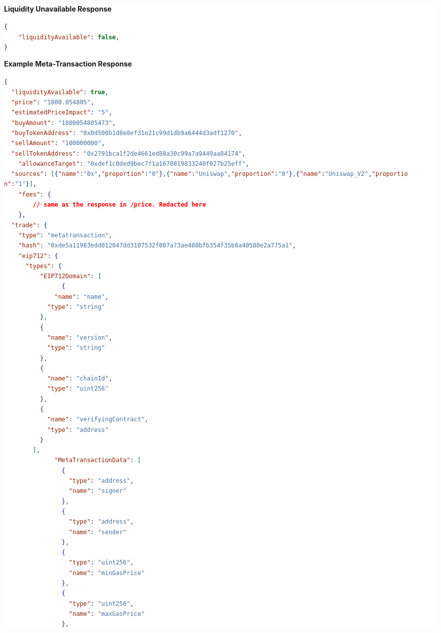 **Liquidity Unavailable Response**

```json
{
    "liquidityAvailable": false,
}
```

**Example Meta-Transaction Response**

```json
{
  "liquidityAvailable": true,
  "price": "1800.054805",
  "estimatedPriceImpact": "5",
  "buyAmount": "1800054805473",
  "buyTokenAddress": "0x0d500b1d8e8ef31e21c99d1db9a6444d3adf1270",
  "sellAmount": "100000000",
  "sellTokenAddress": "0x2791bca1f2de4661ed88a30c99a7a9449aa84174",
	"allowanceTarget": "0xdef1c0ded9bec7f1a1670819833240f027b25eff",
  "sources": [{"name":"0x","proportion":"0"},{"name":"Uniswap","proportion":"0"},{"name":"Uniswap_V2","proportion":"1"}],
	"fees": {
		// same as the response in /price. Redacted here
	},
  "trade": {
    "type": "metatransaction",
    "hash": "0xde5a11983edd012047dd3107532f007a73ae488bfb354f35b8a40580e2a775a1",
    "eip712": {
      "types": {
	      "EIP712Domain": [
			    {
	          "name": "name",
            "type": "string"
          },
          {
            "name": "version",
            "type": "string"
          },
          {
            "name": "chainId",
            "type": "uint256"
          },
          {
            "name": "verifyingContract",
            "type": "address"
          }
        ],
			  "MetaTransactionData": [
			    {
			      "type": "address",
			      "name": "signer"
			    },
			    {
			      "type": "address",
			      "name": "sender"
			    },
			    {
			      "type": "uint256",
			      "name": "minGasPrice"
			    },
			    {
			      "type": "uint256",
			      "name": "maxGasPrice"
			    },
```